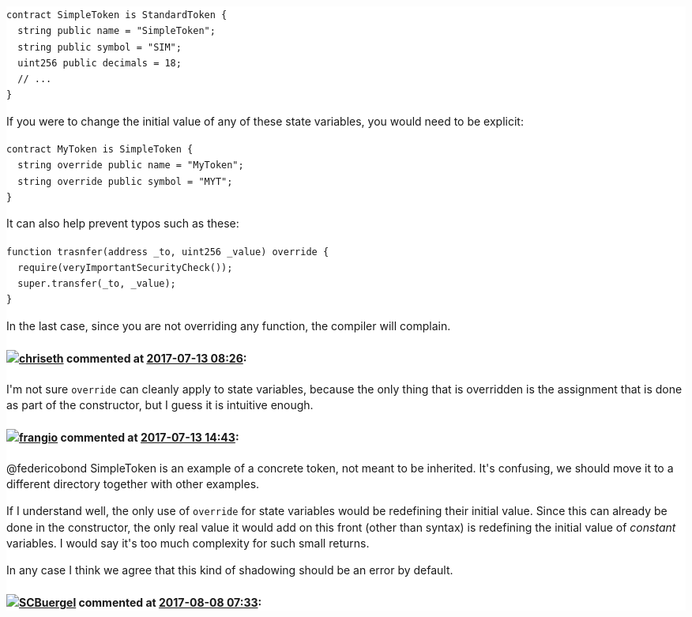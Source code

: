 ```
contract SimpleToken is StandardToken {
  string public name = "SimpleToken";
  string public symbol = "SIM";
  uint256 public decimals = 18;
  // ...
}
```

If you were to change the initial value of any of these state variables, you would need to be explicit:
```
contract MyToken is SimpleToken {
  string override public name = "MyToken";
  string override public symbol = "MYT";
}
```
It can also help prevent typos such as these:
```
function trasnfer(address _to, uint256 _value) override {
  require(veryImportantSecurityCheck());
  super.transfer(_to, _value);
}
```
In the last case, since you are not overriding any function, the compiler will complain.

#### <img src="https://avatars.githubusercontent.com/u/9073706?v=4" width="50">[chriseth](https://github.com/chriseth) commented at [2017-07-13 08:26](https://github.com/ethereum/solidity/issues/2563#issuecomment-315008669):

I'm not sure `override` can cleanly apply to state variables, because the only thing that is overridden is the assignment that is done as part of the constructor, but I guess it is intuitive enough.

#### <img src="https://avatars.githubusercontent.com/u/481465?v=4" width="50">[frangio](https://github.com/frangio) commented at [2017-07-13 14:43](https://github.com/ethereum/solidity/issues/2563#issuecomment-315099115):

@federicobond SimpleToken is an example of a concrete token, not meant to be inherited. It's confusing, we should move it to a different directory together with other examples.

If I understand well, the only use of `override` for state variables would be redefining their initial value. Since this can already be done in the constructor, the only real value it would add on this front (other than syntax) is redefining the initial value of _constant_ variables. I would say it's too much complexity for such small returns.

In any case I think we agree that this kind of shadowing should be an error by default.

#### <img src="https://avatars.githubusercontent.com/u/11379673?u=9d5a4c452d186158002e4c3b34ef2857f49083e2&v=4" width="50">[SCBuergel](https://github.com/SCBuergel) commented at [2017-08-08 07:33](https://github.com/ethereum/solidity/issues/2563#issuecomment-320875550):

